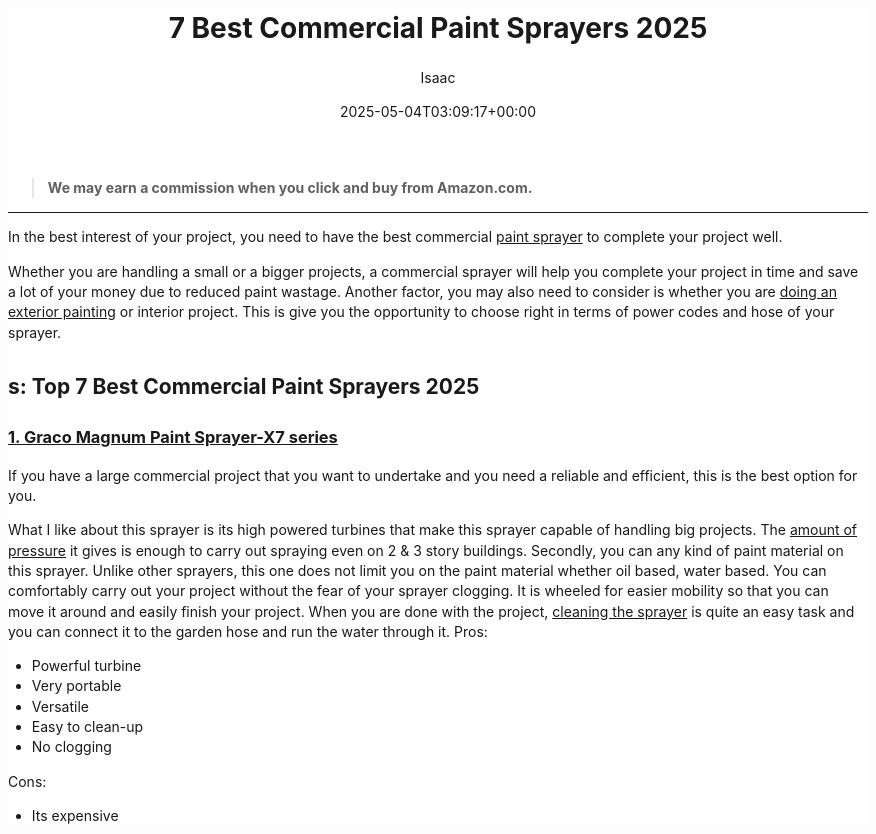﻿---
author: Isaac
layout: post
title: 7 Best Commercial Paint Sprayers 2025
date: '2025-05-04T03:09:17+00:00'
categories:
- Sprayers
tags: []
slug: /best-commercial-paint-sprayers/
lastmod: 2025-05-07T12:21:23+03:00
---
> **We may earn a commission when you click and buy from Amazon.com.**
>

---
In the best interest of your project, you need to have the best commercial
[paint sprayer](https://pestpolicy.com/best-sprayer-for-latex-paint/)
to complete your project well.

Whether you are handling a small or a bigger projects, a commercial sprayer will help you complete your project in time and save a lot of your money due to reduced paint wastage.
Another factor, you may also need to consider is whether you are
[doing an exterior painting](https://pestpolicy.com/best-paint-sprayer-for-exterior-walls/)
or interior project. This is give you the opportunity to choose right in terms of power codes and hose of your sprayer.
## s: Top 7 Best Commercial Paint Sprayers 2025
### [1. Graco Magnum Paint Sprayer-X7 series](https://www.amazon.com/dp/B0026SSW8G/?tag=p-policy-20)
If you have a large commercial project that you want to undertake and you need a reliable and efficient, this is the best option for you.

What I like about this sprayer is its high powered turbines that make this sprayer capable of handling big projects. The
[amount of pressure](https://pestpolicy.com/best-deck-stain-for-pressure-treated-wood/)
it gives is enough to carry out spraying even on 2 & 3 story buildings.
Secondly, you can any kind of paint material on this sprayer. Unlike other sprayers, this one does not limit you on the paint material whether oil based, water based.
You can comfortably carry out your project without the fear of your sprayer clogging. It is wheeled for easier mobility so that you can move it around and easily finish your project.
When you are done with the project,
[cleaning the sprayer](https://pestpolicy.com/types-of-paint-sprayers/)
is quite an easy task and you can connect it to the garden hose and run the water through it.
Pros:
- Powerful turbine
- Very portable
- Versatile
- Easy to clean-up
- No clogging

Cons:
- Its expensive
